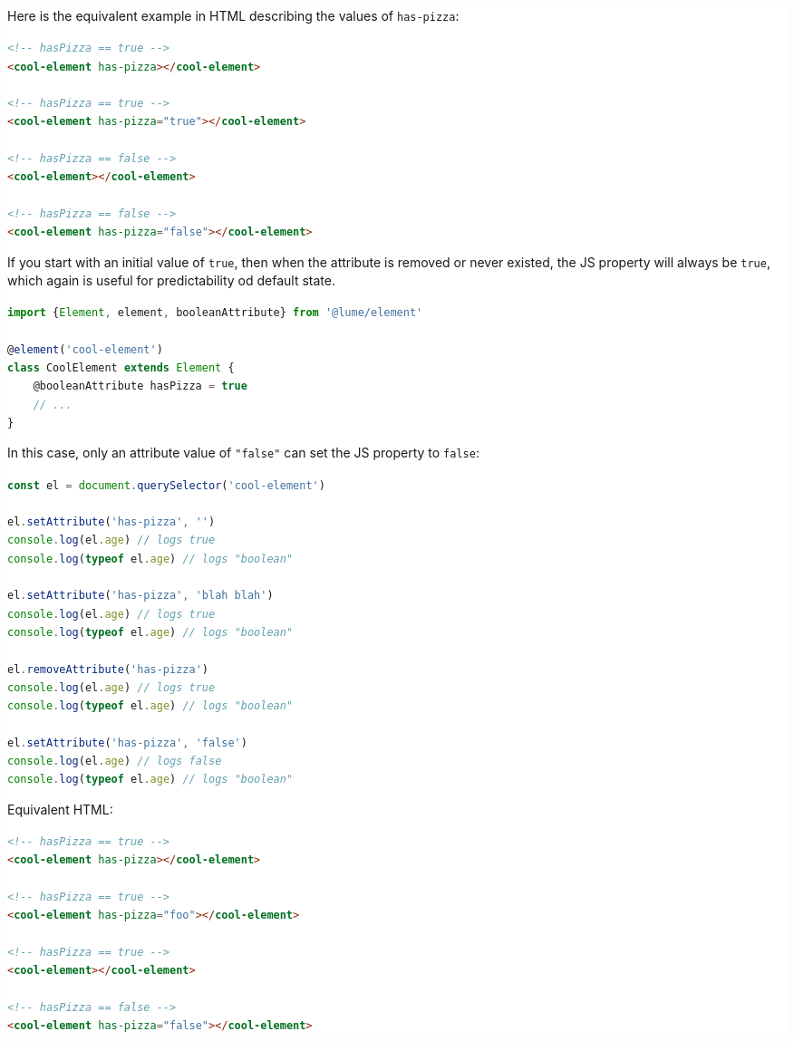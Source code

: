 Here is the equivalent example in HTML describing the values of `has-pizza`:

```html
<!-- hasPizza == true -->
<cool-element has-pizza></cool-element>

<!-- hasPizza == true -->
<cool-element has-pizza="true"></cool-element>

<!-- hasPizza == false -->
<cool-element></cool-element>

<!-- hasPizza == false -->
<cool-element has-pizza="false"></cool-element>
```

If you start with an initial value of `true`, then when the attribute is removed
or never existed, the JS property will always be `true`, which again is useful
for predictability od default state.

```ts
import {Element, element, booleanAttribute} from '@lume/element'

@element('cool-element')
class CoolElement extends Element {
	@booleanAttribute hasPizza = true
	// ...
}
```

In this case, only an attribute value of `"false"` can set the JS property to `false`:

```js
const el = document.querySelector('cool-element')

el.setAttribute('has-pizza', '')
console.log(el.age) // logs true
console.log(typeof el.age) // logs "boolean"

el.setAttribute('has-pizza', 'blah blah')
console.log(el.age) // logs true
console.log(typeof el.age) // logs "boolean"

el.removeAttribute('has-pizza')
console.log(el.age) // logs true
console.log(typeof el.age) // logs "boolean"

el.setAttribute('has-pizza', 'false')
console.log(el.age) // logs false
console.log(typeof el.age) // logs "boolean"
```

Equivalent HTML:

```html
<!-- hasPizza == true -->
<cool-element has-pizza></cool-element>

<!-- hasPizza == true -->
<cool-element has-pizza="foo"></cool-element>

<!-- hasPizza == true -->
<cool-element></cool-element>

<!-- hasPizza == false -->
<cool-element has-pizza="false"></cool-element>
```
